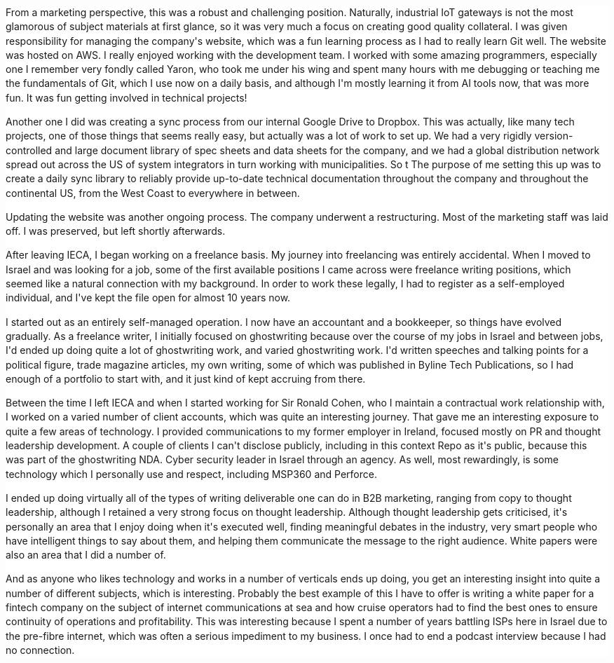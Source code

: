 From a marketing perspective, this was a robust and challenging position. Naturally, industrial IoT gateways is not the most glamorous of subject materials at first glance, so it was very much a focus on creating good quality collateral. I was given responsibility for managing the company's website, which was a fun learning process as I had to really learn Git well. The website was hosted on AWS. I really enjoyed working with the development team. I worked with some amazing programmers, especially one I remember very fondly called Yaron, who took me under his wing and spent many hours with me debugging or teaching me the fundamentals of Git, which I use now on a daily basis, and although I'm mostly learning it from AI tools now, that was more fun. It was fun getting involved in technical projects!

Another one I did was creating a sync process from our internal Google Drive to Dropbox. This was actually, like many tech projects, one of those things that seems really easy, but actually was a lot of work to set up. We had a very rigidly version-controlled and large document library of spec sheets and data sheets for the company, and we had a global distribution network spread out across the US of system integrators in turn working with municipalities. So t
The purpose of me setting this up was to create a daily sync library to reliably provide up-to-date technical documentation throughout the company and throughout the continental US, from the West Coast to everywhere in between.

Updating the website was another ongoing process. The company underwent a restructuring. Most of the marketing staff was laid off. I was preserved, but left shortly afterwards.

After leaving IECA, I began working on a freelance basis. My journey into freelancing was entirely accidental. When I moved to Israel and was looking for a job, some of the first available positions I came across were freelance writing positions, which seemed like a natural connection with my background. In order to work these legally, I had to register as a self-employed individual, and I've kept the file open for almost 10 years now.

I started out as an entirely self-managed operation. I now have an accountant and a bookkeeper, so things have evolved gradually. As a freelance writer, I initially focused on ghostwriting because over the course of my jobs in Israel and between jobs, I'd ended up doing quite a lot of ghostwriting work, and varied ghostwriting work. I'd written speeches and talking points for a political figure, trade magazine articles, my own writing, some of which was published in Byline Tech Publications, so I had enough of a portfolio to start with, and it just kind of kept accruing from there.

Between the time I left IECA and when I started working for Sir Ronald Cohen, who I maintain a contractual work relationship with, I worked on a varied number of client accounts, which was quite an interesting journey. That gave me an interesting exposure to quite a few areas of technology. I provided communications to my former employer in Ireland, focused mostly on PR and thought leadership development. A couple of clients I can't disclose publicly, including in this context Repo as it's public, because this was part of the ghostwriting NDA. Cyber security leader in Israel through an agency. As well, most rewardingly, is some technology which I personally use and respect, including MSP360 and Perforce.

I ended up doing virtually all of the types of writing deliverable one can do in B2B marketing, ranging from copy to thought leadership, although I retained a very strong focus on thought leadership. Although thought leadership gets criticised, it's personally an area that I enjoy doing when it's executed well, finding meaningful debates in the industry, very smart people who have intelligent things to say about them, and helping them communicate the message to the right audience. White papers were also an area that I did a number of.

And as anyone who likes technology and works in a number of verticals ends up doing, you get an interesting insight into quite a number of different subjects, which is interesting. Probably the best example of this I have to offer is writing a white paper for a fintech company on the subject of internet communications at sea and how cruise operators had to find the best ones to ensure continuity of operations and profitability. This was interesting because I spent a number of years battling ISPs here in Israel due to the pre-fibre internet, which was often a serious impediment to my business. I once had to end a podcast interview because I had no connection.
